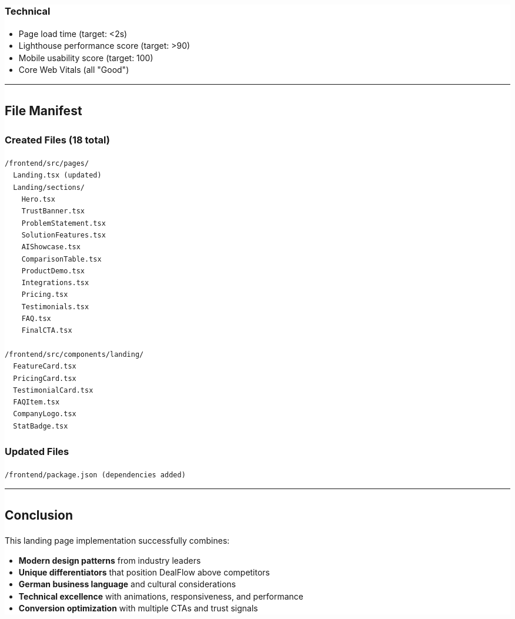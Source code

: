 ### Technical
- Page load time (target: <2s)
- Lighthouse performance score (target: >90)
- Mobile usability score (target: 100)
- Core Web Vitals (all "Good")

---

## File Manifest

### Created Files (18 total)
```
/frontend/src/pages/
  Landing.tsx (updated)
  Landing/sections/
    Hero.tsx
    TrustBanner.tsx
    ProblemStatement.tsx
    SolutionFeatures.tsx
    AIShowcase.tsx
    ComparisonTable.tsx
    ProductDemo.tsx
    Integrations.tsx
    Pricing.tsx
    Testimonials.tsx
    FAQ.tsx
    FinalCTA.tsx

/frontend/src/components/landing/
  FeatureCard.tsx
  PricingCard.tsx
  TestimonialCard.tsx
  FAQItem.tsx
  CompanyLogo.tsx
  StatBadge.tsx
```

### Updated Files
```
/frontend/package.json (dependencies added)
```

---

## Conclusion

This landing page implementation successfully combines:
- **Modern design patterns** from industry leaders
- **Unique differentiators** that position DealFlow above competitors
- **German business language** and cultural considerations
- **Technical excellence** with animations, responsiveness, and performance
- **Conversion optimization** with multiple CTAs and trust signals
